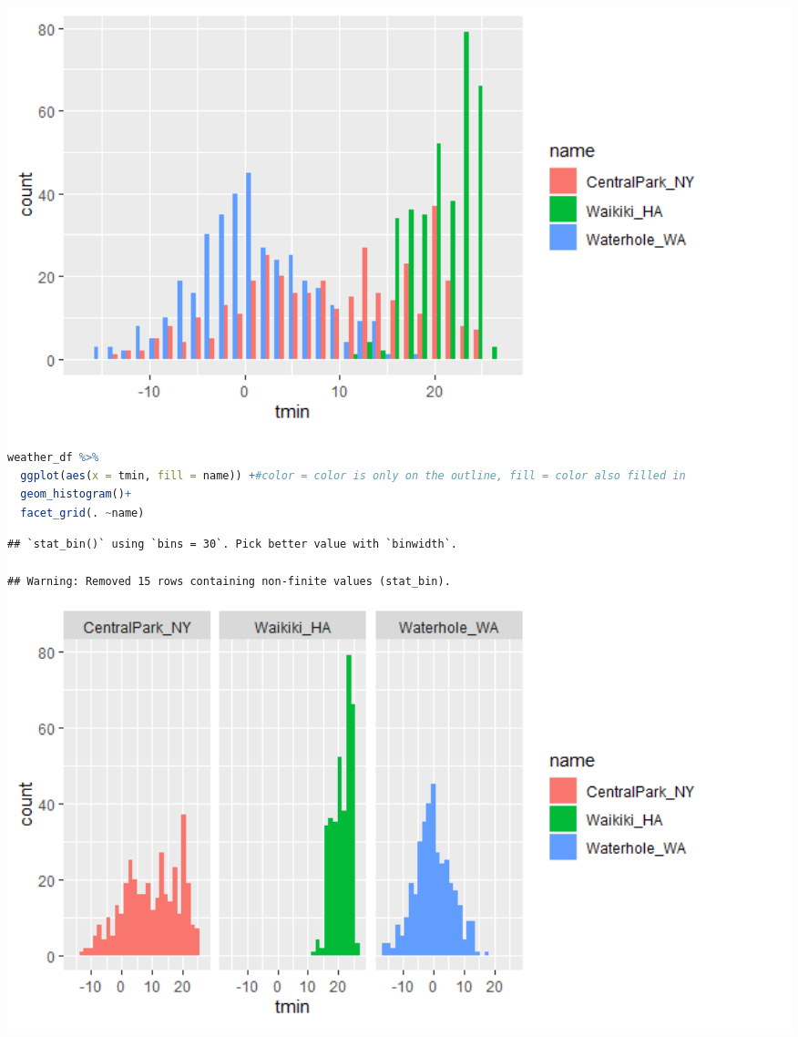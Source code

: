 <img src="viz_i_files/figure-gfm/unnamed-chunk-20-1.png" width="90%" />

``` r
weather_df %>% 
  ggplot(aes(x = tmin, fill = name)) +#color = color is only on the outline, fill = color also filled in
  geom_histogram()+
  facet_grid(. ~name)
```

    ## `stat_bin()` using `bins = 30`. Pick better value with `binwidth`.

    ## Warning: Removed 15 rows containing non-finite values (stat_bin).

<img src="viz_i_files/figure-gfm/unnamed-chunk-21-1.png" width="90%" />
